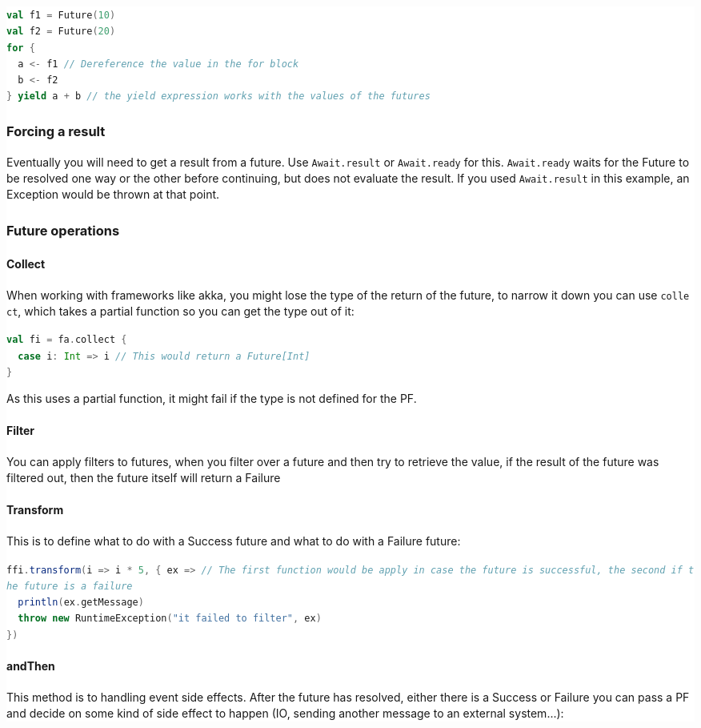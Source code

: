 ```scala
val f1 = Future(10)
val f2 = Future(20)
for {
  a <- f1 // Dereference the value in the for block
  b <- f2
} yield a + b // the yield expression works with the values of the futures
```

### Forcing a result

Eventually you will need to get a result from a future. Use `Await.result` or `Await.ready` for this. `Await.ready` waits for the Future to be
resolved one way or the other before continuing, but does not evaluate the result. If you used `Await.result` in this example, an Exception would be
thrown at that point.

### Future operations

#### Collect

When working with frameworks like akka, you might lose the type of the return of the future, to narrow it down you can use `collect`, which takes a
partial function so you can get the type out of it:

```scala
val fi = fa.collect {
  case i: Int => i // This would return a Future[Int]
}
```

As this uses a partial function, it might fail if the type is not defined for the PF.

#### Filter

You can apply filters to futures, when you filter over a future and then try to retrieve the value, if the result of the future was filtered out, then
the future itself will return a Failure

#### Transform

This is to define what to do with a Success future and what to do with a Failure future:

```scala
ffi.transform(i => i * 5, { ex => // The first function would be apply in case the future is successful, the second if the future is a failure
  println(ex.getMessage)
  throw new RuntimeException("it failed to filter", ex)
})
```

#### andThen

This method is to handling event side effects. After the future has resolved, either there is a Success or Failure you can pass a PF and decide on
some kind of side effect to happen (IO, sending another message to an external system...):
